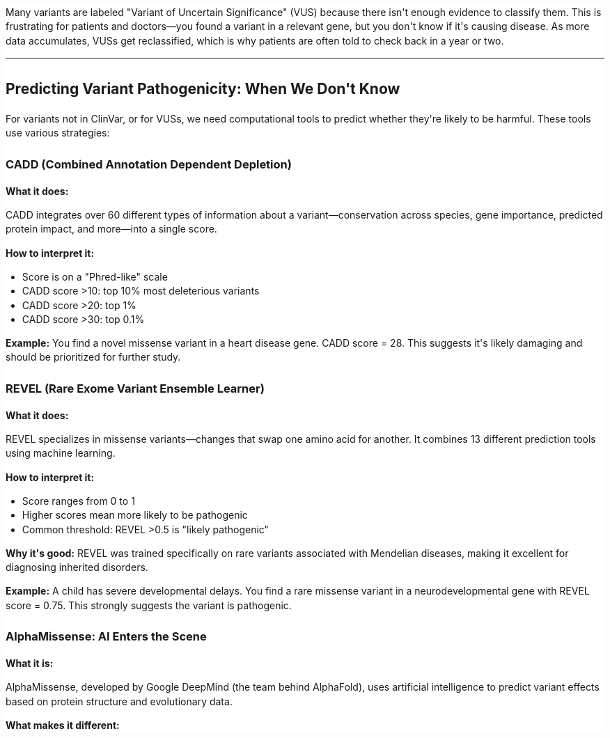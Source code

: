 Many variants are labeled "Variant of Uncertain Significance" (VUS) because there isn't enough evidence to classify them. This is frustrating for patients and doctors—you found a variant in a relevant gene, but you don't know if it's causing disease. As more data accumulates, VUSs get reclassified, which is why patients are often told to check back in a year or two.

---

## Predicting Variant Pathogenicity: When We Don't Know

For variants not in ClinVar, or for VUSs, we need computational tools to predict whether they're likely to be harmful. These tools use various strategies:

### CADD (Combined Annotation Dependent Depletion)

**What it does:**

CADD integrates over 60 different types of information about a variant—conservation across species, gene importance, predicted protein impact, and more—into a single score.

**How to interpret it:**

- Score is on a "Phred-like" scale
- CADD score >10: top 10% most deleterious variants
- CADD score >20: top 1%
- CADD score >30: top 0.1%

**Example:** You find a novel missense variant in a heart disease gene. CADD score = 28. This suggests it's likely damaging and should be prioritized for further study.

### REVEL (Rare Exome Variant Ensemble Learner)

**What it does:**

REVEL specializes in missense variants—changes that swap one amino acid for another. It combines 13 different prediction tools using machine learning.

**How to interpret it:**

- Score ranges from 0 to 1
- Higher scores mean more likely to be pathogenic
- Common threshold: REVEL >0.5 is "likely pathogenic"

**Why it's good:** REVEL was trained specifically on rare variants associated with Mendelian diseases, making it excellent for diagnosing inherited disorders.

**Example:** A child has severe developmental delays. You find a rare missense variant in a neurodevelopmental gene with REVEL score = 0.75. This strongly suggests the variant is pathogenic.

### AlphaMissense: AI Enters the Scene

**What it is:**

AlphaMissense, developed by Google DeepMind (the team behind AlphaFold), uses artificial intelligence to predict variant effects based on protein structure and evolutionary data.

**What makes it different:**
